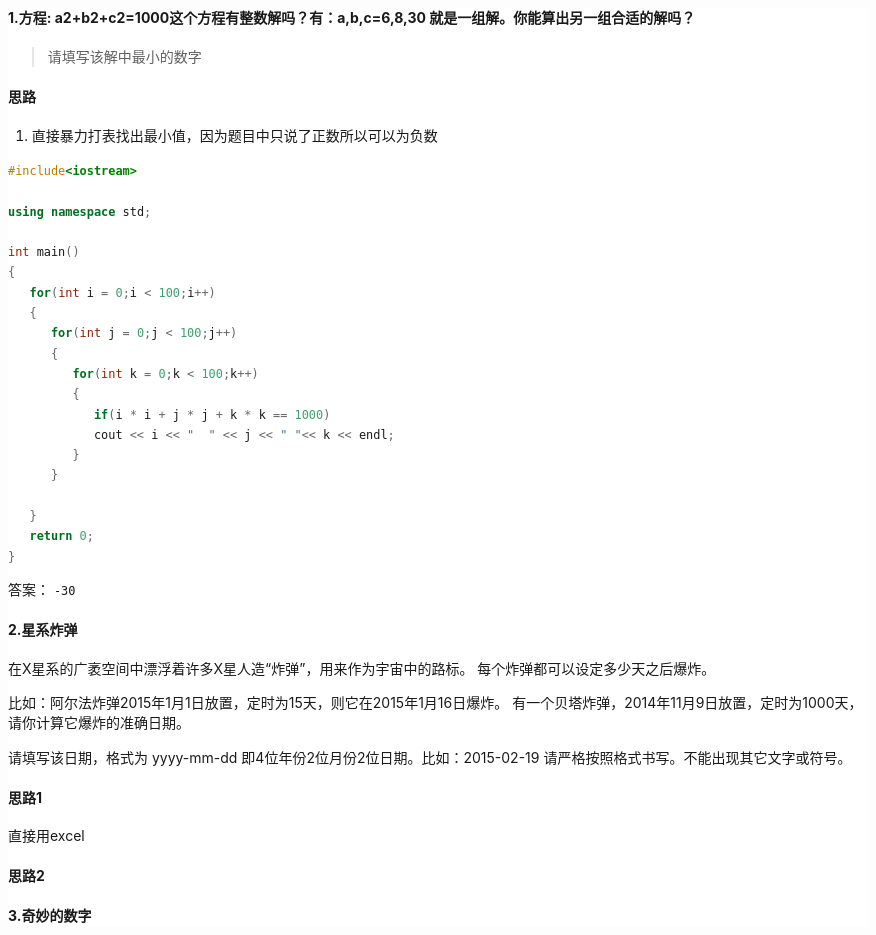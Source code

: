 
#### 1.方程: a2+b2+c2=1000这个方程有整数解吗？有：a,b,c=6,8,30 就是一组解。你能算出另一组合适的解吗？
> 请填写该解中最小的数字

#### 思路
1. 直接暴力打表找出最小值，因为题目中只说了正数所以可以为负数
```c++
#include<iostream>

using namespace std;

int main()
{
   for(int i = 0;i < 100;i++)
   {
      for(int j = 0;j < 100;j++)
      {
         for(int k = 0;k < 100;k++)
         {
            if(i * i + j * j + k * k == 1000)
            cout << i << "  " << j << " "<< k << endl; 
         }     
      }

   }
   return 0;
} 
```

答案： `-30`

#### 2.星系炸弹

在X星系的广袤空间中漂浮着许多X星人造“炸弹”，用来作为宇宙中的路标。
每个炸弹都可以设定多少天之后爆炸。

比如：阿尔法炸弹2015年1月1日放置，定时为15天，则它在2015年1月16日爆炸。
有一个贝塔炸弹，2014年11月9日放置，定时为1000天，请你计算它爆炸的准确日期。

请填写该日期，格式为 yyyy-mm-dd 即4位年份2位月份2位日期。比如：2015-02-19
请严格按照格式书写。不能出现其它文字或符号。

#### 思路1

直接用excel

#### 思路2

```c++

```



#### 3.奇妙的数字
